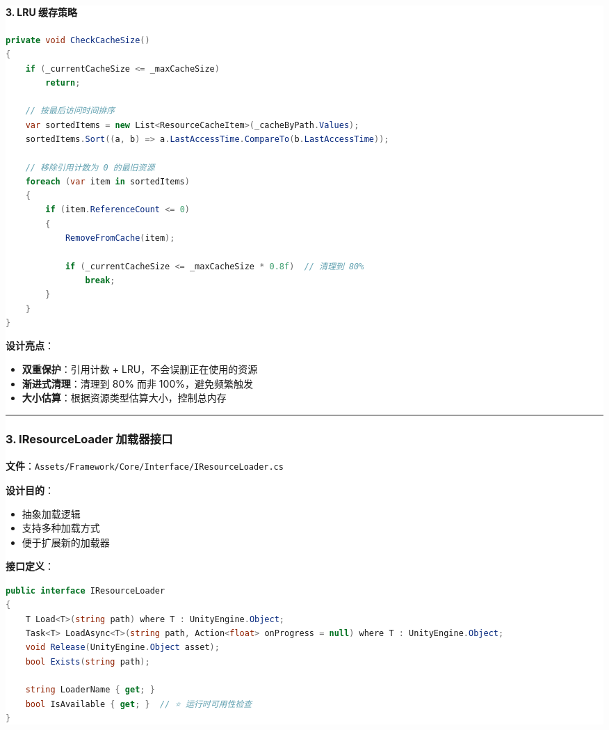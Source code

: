 #### 3. LRU 缓存策略

```csharp
private void CheckCacheSize()
{
    if (_currentCacheSize <= _maxCacheSize)
        return;
    
    // 按最后访问时间排序
    var sortedItems = new List<ResourceCacheItem>(_cacheByPath.Values);
    sortedItems.Sort((a, b) => a.LastAccessTime.CompareTo(b.LastAccessTime));
    
    // 移除引用计数为 0 的最旧资源
    foreach (var item in sortedItems)
    {
        if (item.ReferenceCount <= 0)
        {
            RemoveFromCache(item);
            
            if (_currentCacheSize <= _maxCacheSize * 0.8f)  // 清理到 80%
                break;
        }
    }
}
```

**设计亮点**：
- **双重保护**：引用计数 + LRU，不会误删正在使用的资源
- **渐进式清理**：清理到 80% 而非 100%，避免频繁触发
- **大小估算**：根据资源类型估算大小，控制总内存

---

### 3. IResourceLoader 加载器接口

**文件**：`Assets/Framework/Core/Interface/IResourceLoader.cs`

**设计目的**：
- 抽象加载逻辑
- 支持多种加载方式
- 便于扩展新的加载器

**接口定义**：

```csharp
public interface IResourceLoader
{
    T Load<T>(string path) where T : UnityEngine.Object;
    Task<T> LoadAsync<T>(string path, Action<float> onProgress = null) where T : UnityEngine.Object;
    void Release(UnityEngine.Object asset);
    bool Exists(string path);
    
    string LoaderName { get; }
    bool IsAvailable { get; }  // ⭐ 运行时可用性检查
}
```
